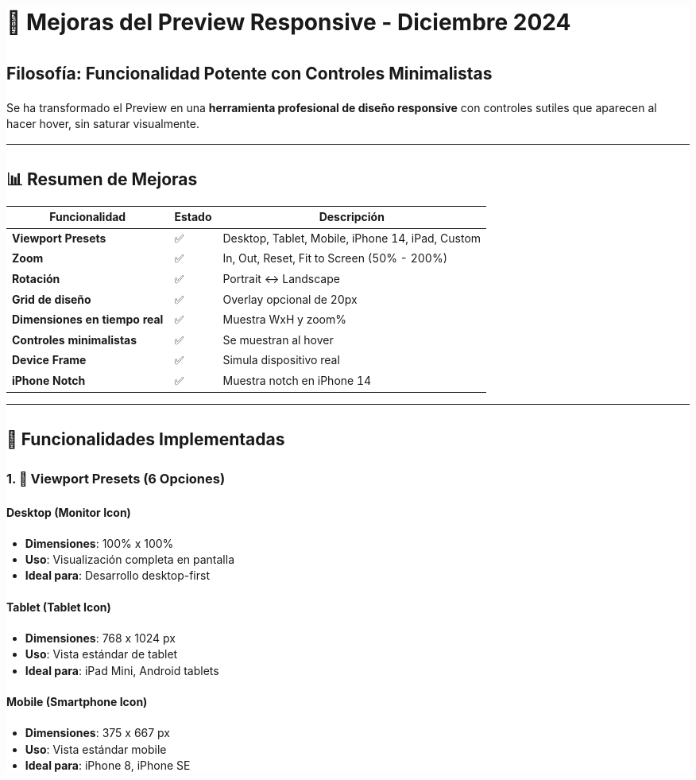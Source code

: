 # 📱 Mejoras del Preview Responsive - Diciembre 2024

## Filosofía: **Funcionalidad Potente con Controles Minimalistas**

Se ha transformado el Preview en una **herramienta profesional de diseño responsive** con controles sutiles que aparecen al hacer hover, sin saturar visualmente.

---

## 📊 Resumen de Mejoras

| Funcionalidad | Estado | Descripción |
|---------------|--------|-------------|
| **Viewport Presets** | ✅ | Desktop, Tablet, Mobile, iPhone 14, iPad, Custom |
| **Zoom** | ✅ | In, Out, Reset, Fit to Screen (50% - 200%) |
| **Rotación** | ✅ | Portrait ↔ Landscape |
| **Grid de diseño** | ✅ | Overlay opcional de 20px |
| **Dimensiones en tiempo real** | ✅ | Muestra WxH y zoom% |
| **Controles minimalistas** | ✅ | Se muestran al hover |
| **Device Frame** | ✅ | Simula dispositivo real |
| **iPhone Notch** | ✅ | Muestra notch en iPhone 14 |

---

## 🎯 Funcionalidades Implementadas

### 1. 📐 **Viewport Presets (6 Opciones)**

#### Desktop (Monitor Icon)
- **Dimensiones**: 100% x 100%
- **Uso**: Visualización completa en pantalla
- **Ideal para**: Desarrollo desktop-first

#### Tablet (Tablet Icon)
- **Dimensiones**: 768 x 1024 px
- **Uso**: Vista estándar de tablet
- **Ideal para**: iPad Mini, Android tablets

#### Mobile (Smartphone Icon)
- **Dimensiones**: 375 x 667 px
- **Uso**: Vista estándar mobile
- **Ideal para**: iPhone 8, iPhone SE
